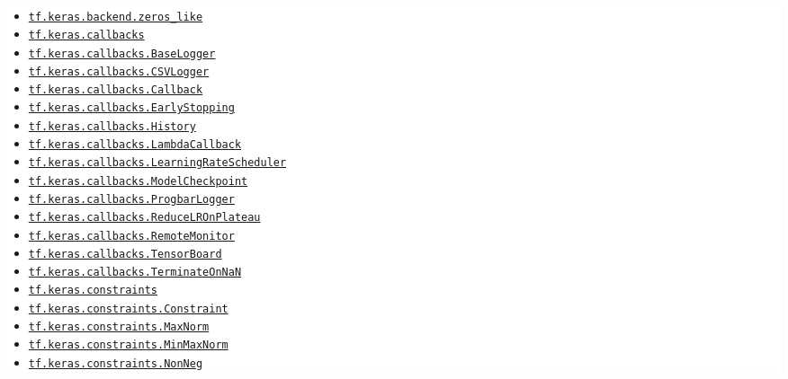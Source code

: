 *  <a href="./tf/keras/backend/zeros_like.md"><code>tf.keras.backend.zeros_like</code></a>
*  <a href="./tf/keras/callbacks.md"><code>tf.keras.callbacks</code></a>
*  <a href="./tf/keras/callbacks/BaseLogger.md"><code>tf.keras.callbacks.BaseLogger</code></a>
*  <a href="./tf/keras/callbacks/CSVLogger.md"><code>tf.keras.callbacks.CSVLogger</code></a>
*  <a href="./tf/keras/callbacks/Callback.md"><code>tf.keras.callbacks.Callback</code></a>
*  <a href="./tf/keras/callbacks/EarlyStopping.md"><code>tf.keras.callbacks.EarlyStopping</code></a>
*  <a href="./tf/keras/callbacks/History.md"><code>tf.keras.callbacks.History</code></a>
*  <a href="./tf/keras/callbacks/LambdaCallback.md"><code>tf.keras.callbacks.LambdaCallback</code></a>
*  <a href="./tf/keras/callbacks/LearningRateScheduler.md"><code>tf.keras.callbacks.LearningRateScheduler</code></a>
*  <a href="./tf/keras/callbacks/ModelCheckpoint.md"><code>tf.keras.callbacks.ModelCheckpoint</code></a>
*  <a href="./tf/keras/callbacks/ProgbarLogger.md"><code>tf.keras.callbacks.ProgbarLogger</code></a>
*  <a href="./tf/keras/callbacks/ReduceLROnPlateau.md"><code>tf.keras.callbacks.ReduceLROnPlateau</code></a>
*  <a href="./tf/keras/callbacks/RemoteMonitor.md"><code>tf.keras.callbacks.RemoteMonitor</code></a>
*  <a href="./tf/keras/callbacks/TensorBoard.md"><code>tf.keras.callbacks.TensorBoard</code></a>
*  <a href="./tf/keras/callbacks/TerminateOnNaN.md"><code>tf.keras.callbacks.TerminateOnNaN</code></a>
*  <a href="./tf/keras/constraints.md"><code>tf.keras.constraints</code></a>
*  <a href="./tf/keras/constraints/Constraint.md"><code>tf.keras.constraints.Constraint</code></a>
*  <a href="./tf/keras/constraints/MaxNorm.md"><code>tf.keras.constraints.MaxNorm</code></a>
*  <a href="./tf/keras/constraints/MinMaxNorm.md"><code>tf.keras.constraints.MinMaxNorm</code></a>
*  <a href="./tf/keras/constraints/NonNeg.md"><code>tf.keras.constraints.NonNeg</code></a>
